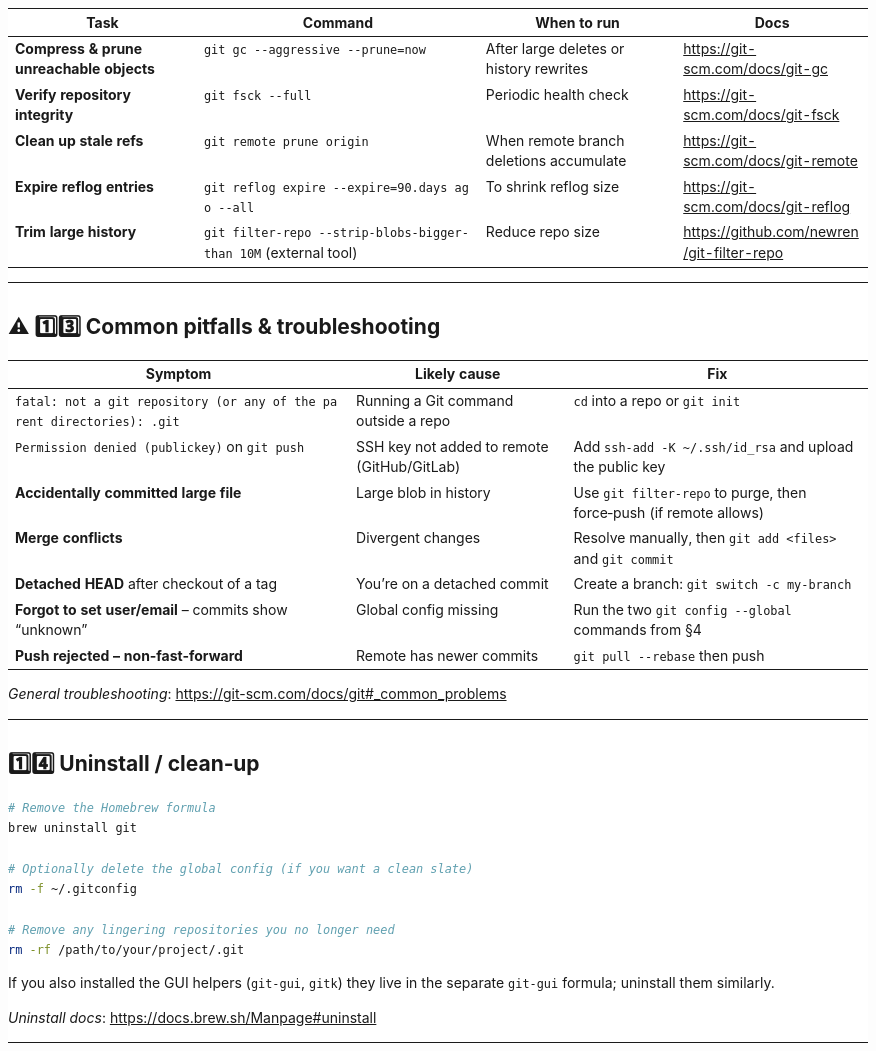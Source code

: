 | Task | Command | When to run | Docs |
|------|---------|-------------|------|
| **Compress & prune unreachable objects** | `git gc --aggressive --prune=now` | After large deletes or history rewrites | <https://git-scm.com/docs/git-gc> |
| **Verify repository integrity** | `git fsck --full` | Periodic health check | <https://git-scm.com/docs/git-fsck> |
| **Clean up stale refs** | `git remote prune origin` | When remote branch deletions accumulate | <https://git-scm.com/docs/git-remote> |
| **Expire reflog entries** | `git reflog expire --expire=90.days ago --all` | To shrink reflog size | <https://git-scm.com/docs/git-reflog> |
| **Trim large history** | `git filter-repo --strip-blobs-bigger-than 10M` (external tool) | Reduce repo size | <https://github.com/newren/git-filter-repo> |

---  

<a name="13‑mistakes"></a>
## ⚠️ 1️⃣3️⃣ Common pitfalls & troubleshooting  

| Symptom | Likely cause | Fix |
|---------|--------------|-----|
| `fatal: not a git repository (or any of the parent directories): .git` | Running a Git command outside a repo | `cd` into a repo or `git init` |
| `Permission denied (publickey)` on `git push` | SSH key not added to remote (GitHub/GitLab) | Add `ssh-add -K ~/.ssh/id_rsa` and upload the public key |
| **Accidentally committed large file** | Large blob in history | Use `git filter-repo` to purge, then force‑push (if remote allows) |
| **Merge conflicts** | Divergent changes | Resolve manually, then `git add <files>` and `git commit` |
| **Detached HEAD** after checkout of a tag | You’re on a detached commit | Create a branch: `git switch -c my‑branch` |
| **Forgot to set user/email** – commits show “unknown” | Global config missing | Run the two `git config --global` commands from §4 |
| **Push rejected – non‑fast‑forward** | Remote has newer commits | `git pull --rebase` then push |

*General troubleshooting*: <https://git-scm.com/docs/git#_common_problems>  

---  

<a name="14‑uninstall"></a>
## 1️⃣4️⃣ Uninstall / clean‑up  

```bash
# Remove the Homebrew formula
brew uninstall git

# Optionally delete the global config (if you want a clean slate)
rm -f ~/.gitconfig

# Remove any lingering repositories you no longer need
rm -rf /path/to/your/project/.git
```

If you also installed the GUI helpers (`git-gui`, `gitk`) they live in the separate `git-gui` formula; uninstall them similarly.  

*Uninstall docs*: <https://docs.brew.sh/Manpage#uninstall>  

---  